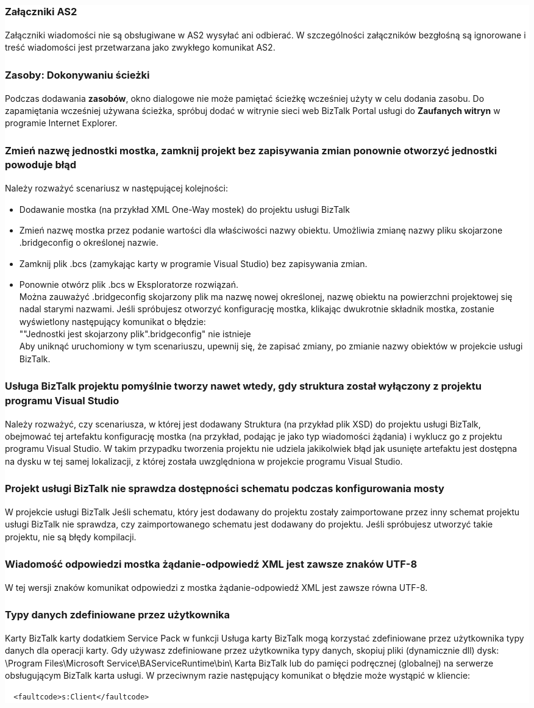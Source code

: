 ### <a name="as2-attachments"></a>Załączniki AS2  
Załączniki wiadomości nie są obsługiwane w AS2 wysyłać ani odbierać. W szczególności załączników bezgłośną są ignorowane i treść wiadomości jest przetwarzana jako zwykłego komunikat AS2.  
### <a name="resources-remembering-path"></a>Zasoby: Dokonywaniu ścieżki  
Podczas dodawania **zasobów**, okno dialogowe nie może pamiętać ścieżkę wcześniej użyty w celu dodania zasobu. Do zapamiętania wcześniej używana ścieżka, spróbuj dodać w witrynie sieci web BizTalk Portal usługi do **Zaufanych witryn** w programie Internet Explorer.  
### <a name="if-you-rename-the-entity-name-of-a-bridge-and-close-the-project-without-saving-changes-opening-the-entity-again-results-in-an-error"></a>Zmień nazwę jednostki mostka, zamknij projekt bez zapisywania zmian ponownie otworzyć jednostki powoduje błąd
Należy rozważyć scenariusz w następującej kolejności:  
* Dodawanie mostka (na przykład XML One-Way mostek) do projektu usługi BizTalk  

* Zmień nazwę mostka przez podanie wartości dla właściwości nazwy obiektu. Umożliwia zmianę nazwy pliku skojarzone .bridgeconfig o określonej nazwie.  

* Zamknij plik .bcs (zamykając karty w programie Visual Studio) bez zapisywania zmian.  

* Ponownie otwórz plik .bcs w Eksploratorze rozwiązań.  
Można zauważyć .bridgeconfig skojarzony plik ma nazwę nowej określonej, nazwę obiektu na powierzchni projektowej się nadal starymi nazwami. Jeśli spróbujesz otworzyć konfigurację mostka, klikając dwukrotnie składnik mostka, zostanie wyświetlony następujący komunikat o błędzie:  
  "<old name>"Jednostki jest skojarzony plik"<old name>.bridgeconfig" nie istnieje  
Aby uniknąć uruchomiony w tym scenariuszu, upewnij się, że zapisać zmiany, po zmianie nazwy obiektów w projekcie usługi BizTalk.  
### <a name="biztalk-service-project-builds-successfully-even-if-an-artifact-has-been-excluded-from-a-visual-studio-project"></a>Usługa BizTalk projektu pomyślnie tworzy nawet wtedy, gdy struktura został wyłączony z projektu programu Visual Studio
Należy rozważyć, czy scenariusza, w której jest dodawany Struktura (na przykład plik XSD) do projektu usługi BizTalk, obejmować tej artefaktu konfigurację mostka (na przykład, podając je jako typ wiadomości żądania) i wyklucz go z projektu programu Visual Studio. W takim przypadku tworzenia projektu nie udziela jakikolwiek błąd jak usunięte artefaktu jest dostępna na dysku w tej samej lokalizacji, z której została uwzględniona w projekcie programu Visual Studio.
### <a name="the-biztalk-service-project-does-not-check-for-schema-availability-while-configuring-the-bridges"></a>Projekt usługi BizTalk nie sprawdza dostępności schematu podczas konfigurowania mosty
W projekcie usługi BizTalk Jeśli schematu, który jest dodawany do projektu zostały zaimportowane przez inny schemat projektu usługi BizTalk nie sprawdza, czy zaimportowanego schematu jest dodawany do projektu. Jeśli spróbujesz utworzyć takie projektu, nie są błędy kompilacji.
### <a name="the-response-message-for-a-xml-request-reply-bridge-is-always-of-charset-utf-8"></a>Wiadomość odpowiedzi mostka żądanie-odpowiedź XML jest zawsze znaków UTF-8
W tej wersji znaków komunikat odpowiedzi z mostka żądanie-odpowiedź XML jest zawsze równa UTF-8.
### <a name="user-defined-datatypes"></a>Typy danych zdefiniowane przez użytkownika
Karty BizTalk karty dodatkiem Service Pack w funkcji Usługa karty BizTalk mogą korzystać zdefiniowane przez użytkownika typy danych dla operacji karty.
Gdy używasz zdefiniowane przez użytkownika typy danych, skopiuj pliki (dynamicznie dll) dysk: \Program Files\Microsoft Service\BAServiceRuntime\bin\ Karta BizTalk lub do pamięci podręcznej (globalnej) na serwerze obsługującym BizTalk karta usługi. W przeciwnym razie następujący komunikat o błędzie może wystąpić w kliencie:  
```<s:Fault xmlns:s="http://schemas.xmlsoap.org/soap/envelope/">
  <faultcode>s:Client</faultcode>
```
